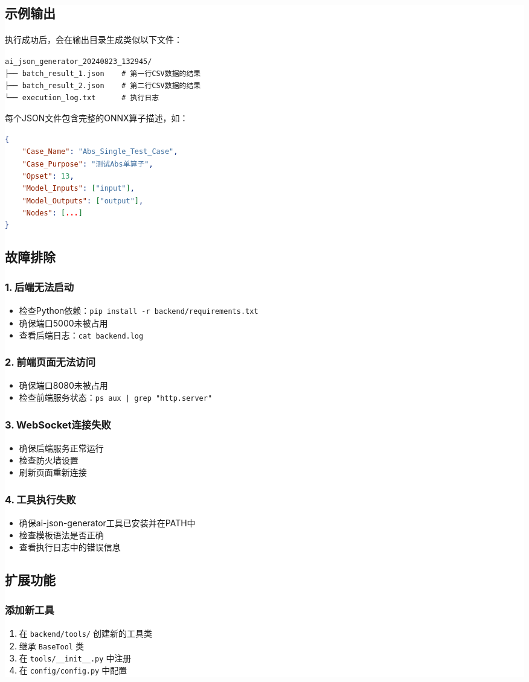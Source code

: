 ## 示例输出

执行成功后，会在输出目录生成类似以下文件：
```
ai_json_generator_20240823_132945/
├── batch_result_1.json    # 第一行CSV数据的结果
├── batch_result_2.json    # 第二行CSV数据的结果
└── execution_log.txt      # 执行日志
```

每个JSON文件包含完整的ONNX算子描述，如：
```json
{
    "Case_Name": "Abs_Single_Test_Case",
    "Case_Purpose": "测试Abs单算子",
    "Opset": 13,
    "Model_Inputs": ["input"],
    "Model_Outputs": ["output"],
    "Nodes": [...]
}
```

## 故障排除

### 1. 后端无法启动
- 检查Python依赖：`pip install -r backend/requirements.txt`
- 确保端口5000未被占用
- 查看后端日志：`cat backend.log`

### 2. 前端页面无法访问
- 确保端口8080未被占用
- 检查前端服务状态：`ps aux | grep "http.server"`

### 3. WebSocket连接失败
- 确保后端服务正常运行
- 检查防火墙设置
- 刷新页面重新连接

### 4. 工具执行失败
- 确保ai-json-generator工具已安装并在PATH中
- 检查模板语法是否正确
- 查看执行日志中的错误信息

## 扩展功能

### 添加新工具
1. 在 `backend/tools/` 创建新的工具类
2. 继承 `BaseTool` 类
3. 在 `tools/__init__.py` 中注册
4. 在 `config/config.py` 中配置
